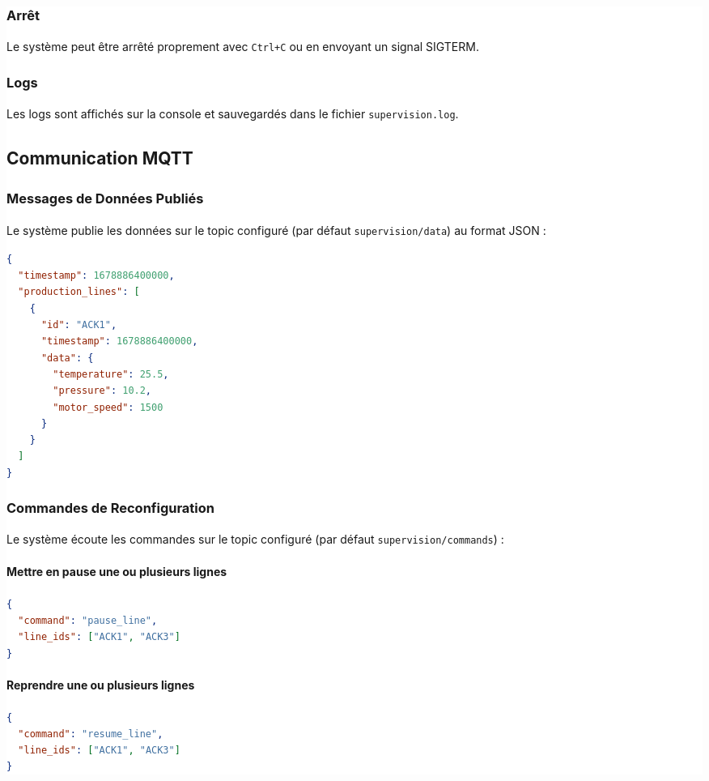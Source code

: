 ### Arrêt

Le système peut être arrêté proprement avec `Ctrl+C` ou en envoyant un signal SIGTERM.

### Logs

Les logs sont affichés sur la console et sauvegardés dans le fichier `supervision.log`.

## Communication MQTT

### Messages de Données Publiés

Le système publie les données sur le topic configuré (par défaut `supervision/data`) au format JSON :

```json
{
  "timestamp": 1678886400000,
  "production_lines": [
    {
      "id": "ACK1",
      "timestamp": 1678886400000,
      "data": {
        "temperature": 25.5,
        "pressure": 10.2,
        "motor_speed": 1500
      }
    }
  ]
}
```

### Commandes de Reconfiguration

Le système écoute les commandes sur le topic configuré (par défaut `supervision/commands`) :

#### Mettre en pause une ou plusieurs lignes

```json
{
  "command": "pause_line",
  "line_ids": ["ACK1", "ACK3"]
}
```

#### Reprendre une ou plusieurs lignes

```json
{
  "command": "resume_line",
  "line_ids": ["ACK1", "ACK3"]
}
```

